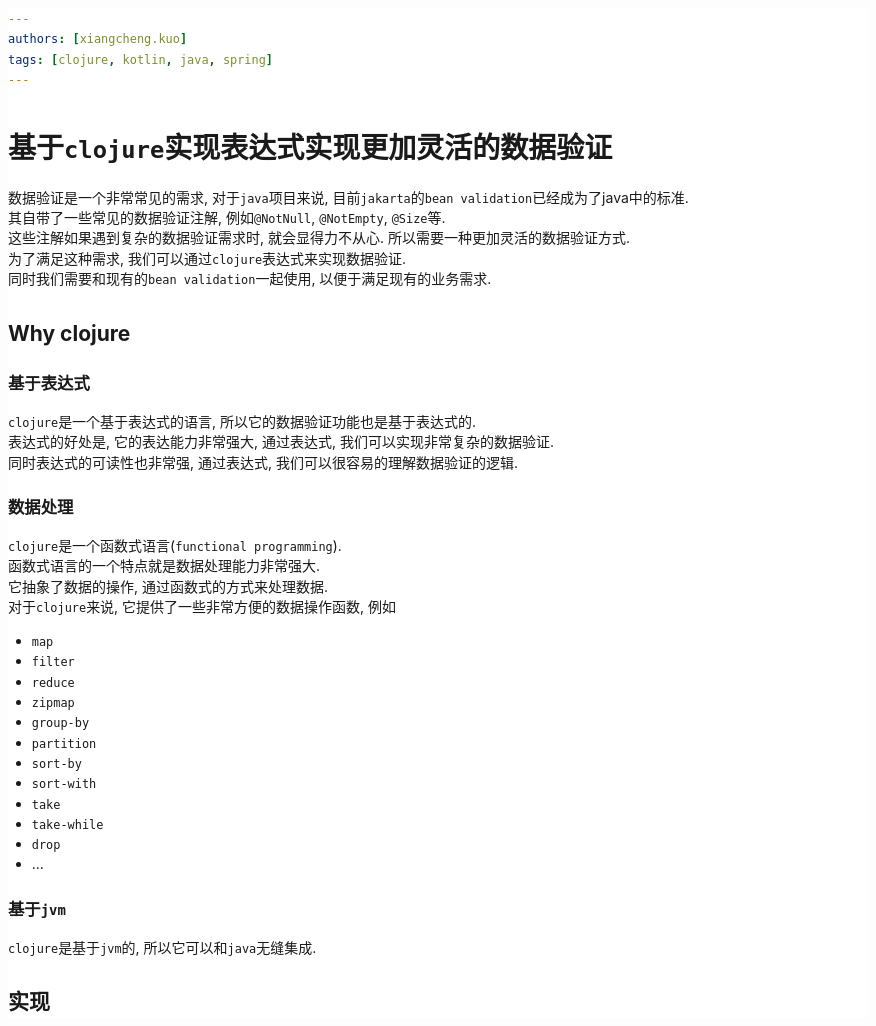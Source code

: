 ```yaml
---
authors: [xiangcheng.kuo]
tags: [clojure, kotlin, java, spring]
---
```


# 基于`clojure`实现表达式实现更加灵活的数据验证

数据验证是一个非常常见的需求, 对于`java`项目来说, 目前`jakarta`的`bean validation`已经成为了java中的标准. <br/>
其自带了一些常见的数据验证注解, 例如`@NotNull`, `@NotEmpty`, `@Size`等.<br/>
这些注解如果遇到复杂的数据验证需求时, 就会显得力不从心. 所以需要一种更加灵活的数据验证方式.<br/>
为了满足这种需求, 我们可以通过`clojure`表达式来实现数据验证.<br/>
同时我们需要和现有的`bean validation`一起使用, 以便于满足现有的业务需求.<br/>



## Why clojure

### 基于表达式

`clojure`是一个基于表达式的语言, 所以它的数据验证功能也是基于表达式的.<br/>
表达式的好处是, 它的表达能力非常强大, 通过表达式, 我们可以实现非常复杂的数据验证.<br/>
同时表达式的可读性也非常强, 通过表达式, 我们可以很容易的理解数据验证的逻辑.<br/>

### 数据处理

`clojure`是一个函数式语言(`functional programming`).<br/>
函数式语言的一个特点就是数据处理能力非常强大.<br/>
它抽象了数据的操作, 通过函数式的方式来处理数据.<br/>
对于`clojure`来说, 它提供了一些非常方便的数据操作函数, 例如

- `map`
- `filter`
- `reduce`
- `zipmap`
- `group-by`
- `partition`
- `sort-by`
- `sort-with`
- `take`
- `take-while`
- `drop`
- ...

### 基于`jvm`

`clojure`是基于`jvm`的, 所以它可以和`java`无缝集成.<br/>

## 实现
